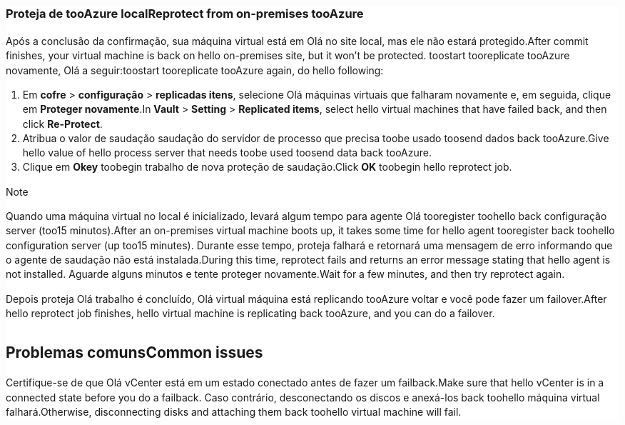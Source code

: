 ### <a name="reprotect-from-on-premises-tooazure"></a><span data-ttu-id="9a016-194">Proteja de tooAzure local</span><span class="sxs-lookup"><span data-stu-id="9a016-194">Reprotect from on-premises tooAzure</span></span>

<span data-ttu-id="9a016-195">Após a conclusão da confirmação, sua máquina virtual está em Olá no site local, mas ele não estará protegido.</span><span class="sxs-lookup"><span data-stu-id="9a016-195">After commit finishes, your virtual machine is back on hello on-premises site, but it won’t be protected.</span></span> <span data-ttu-id="9a016-196">toostart tooreplicate tooAzure novamente, Olá a seguir:</span><span class="sxs-lookup"><span data-stu-id="9a016-196">toostart tooreplicate tooAzure again, do hello following:</span></span>

1. <span data-ttu-id="9a016-197">Em **cofre** > **configuração** > **replicadas itens**, selecione Olá máquinas virtuais que falharam novamente e, em seguida, clique em  **Proteger novamente**.</span><span class="sxs-lookup"><span data-stu-id="9a016-197">In **Vault** > **Setting** > **Replicated items**, select hello virtual machines that have failed back, and then click **Re-Protect**.</span></span>
2. <span data-ttu-id="9a016-198">Atribua o valor de saudação saudação do servidor de processo que precisa toobe usado toosend dados back tooAzure.</span><span class="sxs-lookup"><span data-stu-id="9a016-198">Give hello value of hello process server that needs toobe used toosend data back tooAzure.</span></span>
3. <span data-ttu-id="9a016-199">Clique em **Okey** toobegin trabalho de nova proteção de saudação.</span><span class="sxs-lookup"><span data-stu-id="9a016-199">Click **OK** toobegin hello reprotect job.</span></span>

> [!NOTE]
> <span data-ttu-id="9a016-200">Quando uma máquina virtual no local é inicializado, levará algum tempo para agente Olá tooregister toohello back configuração server (too15 minutos).</span><span class="sxs-lookup"><span data-stu-id="9a016-200">After an on-premises virtual machine boots up, it takes some time for hello agent tooregister back toohello configuration server (up too15 minutes).</span></span> <span data-ttu-id="9a016-201">Durante esse tempo, proteja falhará e retornará uma mensagem de erro informando que o agente de saudação não está instalada.</span><span class="sxs-lookup"><span data-stu-id="9a016-201">During this time, reprotect fails and returns an error message stating that hello agent is not installed.</span></span> <span data-ttu-id="9a016-202">Aguarde alguns minutos e tente proteger novamente.</span><span class="sxs-lookup"><span data-stu-id="9a016-202">Wait for a few minutes, and then try reprotect again.</span></span>

<span data-ttu-id="9a016-203">Depois proteja Olá trabalho é concluído, Olá virtual máquina está replicando tooAzure voltar e você pode fazer um failover.</span><span class="sxs-lookup"><span data-stu-id="9a016-203">After hello reprotect job finishes, hello virtual machine is replicating back tooAzure, and you can do a failover.</span></span>

## <a name="common-issues"></a><span data-ttu-id="9a016-204">Problemas comuns</span><span class="sxs-lookup"><span data-stu-id="9a016-204">Common issues</span></span>
<span data-ttu-id="9a016-205">Certifique-se de que Olá vCenter está em um estado conectado antes de fazer um failback.</span><span class="sxs-lookup"><span data-stu-id="9a016-205">Make sure that hello vCenter is in a connected state before you do a failback.</span></span> <span data-ttu-id="9a016-206">Caso contrário, desconectando os discos e anexá-los back toohello máquina virtual falhará.</span><span class="sxs-lookup"><span data-stu-id="9a016-206">Otherwise, disconnecting disks and attaching them back toohello virtual machine will fail.</span></span>
